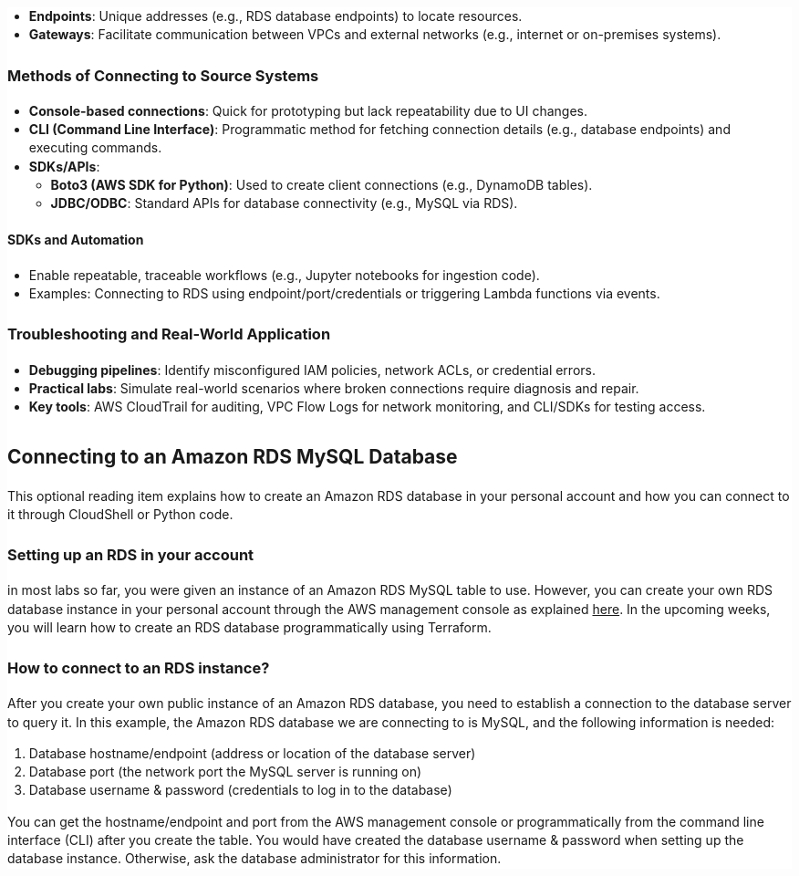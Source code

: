 - **Endpoints**: Unique addresses (e.g., RDS database endpoints) to locate resources.
- **Gateways**: Facilitate communication between VPCs and external networks (e.g., internet or on-premises systems).

### Methods of Connecting to Source Systems

- **Console-based connections**: Quick for prototyping but lack repeatability due to UI changes.
- **CLI (Command Line Interface)**: Programmatic method for fetching connection details (e.g., database endpoints) and executing commands.
- **SDKs/APIs**:
  - **Boto3 (AWS SDK for Python)**: Used to create client connections (e.g., DynamoDB tables).
  - **JDBC/ODBC**: Standard APIs for database connectivity (e.g., MySQL via RDS).

#### SDKs and Automation

- Enable repeatable, traceable workflows (e.g., Jupyter notebooks for ingestion code).
- Examples: Connecting to RDS using endpoint/port/credentials or triggering Lambda functions via events.

### Troubleshooting and Real-World Application

- **Debugging pipelines**: Identify misconfigured IAM policies, network ACLs, or credential errors.
- **Practical labs**: Simulate real-world scenarios where broken connections require diagnosis and repair.
- **Key tools**: AWS CloudTrail for auditing, VPC Flow Logs for network monitoring, and CLI/SDKs for testing access.

## Connecting to an Amazon RDS MySQL Database

This optional reading item explains how to create an Amazon RDS database in your personal account and how you can connect to it through CloudShell or Python code.

### Setting up an RDS in your account

in most labs so far, you were given an instance of an Amazon RDS MySQL table to use. However, you can create your own RDS database instance in your personal account through the AWS management console as explained [here](https://aws.amazon.com/getting-started/hands-on/create-mysql-db/). In the upcoming weeks, you will learn how to create an RDS database programmatically using Terraform.

### How to connect to an RDS instance?

After you create your own public instance of an Amazon RDS database, you need to establish a connection to the database server to query it. In this example, the Amazon RDS database we are connecting to is MySQL, and the following information is needed:

1. Database hostname/endpoint (address or location of the database server)
2. Database port (the network port the MySQL server is running on)
3. Database username & password (credentials to log in to the database)

You can get the hostname/endpoint and port from the AWS management console or programmatically from the command line interface (CLI) after you create the table. You would have created the database username & password when setting up the database instance. Otherwise, ask the database administrator for this information.

